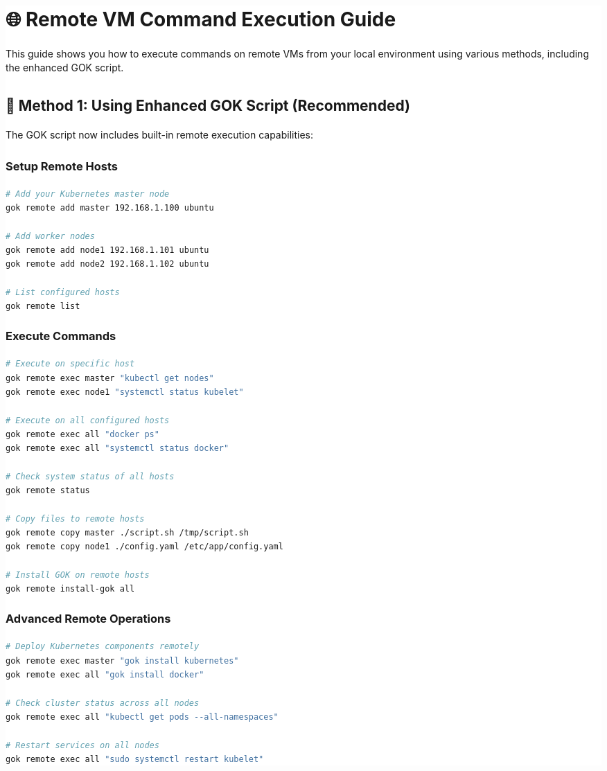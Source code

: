 # 🌐 Remote VM Command Execution Guide

This guide shows you how to execute commands on remote VMs from your local environment using various methods, including the enhanced GOK script.

## 🚀 **Method 1: Using Enhanced GOK Script (Recommended)**

The GOK script now includes built-in remote execution capabilities:

### **Setup Remote Hosts**
```bash
# Add your Kubernetes master node
gok remote add master 192.168.1.100 ubuntu

# Add worker nodes  
gok remote add node1 192.168.1.101 ubuntu
gok remote add node2 192.168.1.102 ubuntu

# List configured hosts
gok remote list
```

### **Execute Commands**
```bash
# Execute on specific host
gok remote exec master "kubectl get nodes"
gok remote exec node1 "systemctl status kubelet"

# Execute on all configured hosts
gok remote exec all "docker ps"
gok remote exec all "systemctl status docker"

# Check system status of all hosts
gok remote status

# Copy files to remote hosts
gok remote copy master ./script.sh /tmp/script.sh
gok remote copy node1 ./config.yaml /etc/app/config.yaml

# Install GOK on remote hosts
gok remote install-gok all
```

### **Advanced Remote Operations**
```bash
# Deploy Kubernetes components remotely
gok remote exec master "gok install kubernetes"
gok remote exec all "gok install docker"

# Check cluster status across all nodes
gok remote exec all "kubectl get pods --all-namespaces"

# Restart services on all nodes
gok remote exec all "sudo systemctl restart kubelet"
```
